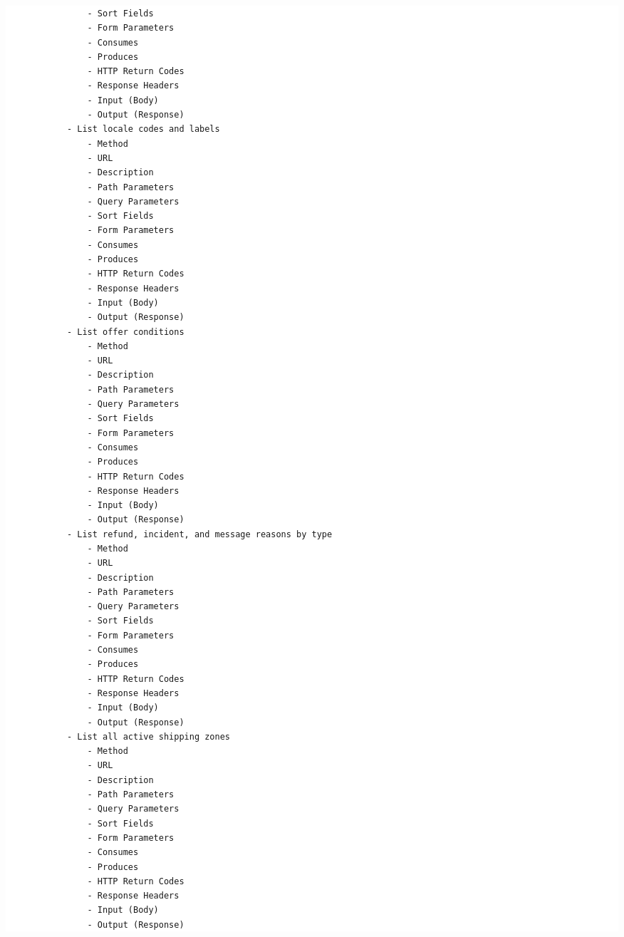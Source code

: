 					- Sort Fields
					- Form Parameters
					- Consumes
					- Produces
					- HTTP Return Codes
					- Response Headers
					- Input (Body)
					- Output (Response)
				- List locale codes and labels
					- Method
					- URL
					- Description
					- Path Parameters
					- Query Parameters
					- Sort Fields
					- Form Parameters
					- Consumes
					- Produces
					- HTTP Return Codes
					- Response Headers
					- Input (Body)
					- Output (Response)
				- List offer conditions
					- Method
					- URL
					- Description
					- Path Parameters
					- Query Parameters
					- Sort Fields
					- Form Parameters
					- Consumes
					- Produces
					- HTTP Return Codes
					- Response Headers
					- Input (Body)
					- Output (Response)
				- List refund, incident, and message reasons by type
					- Method
					- URL
					- Description
					- Path Parameters
					- Query Parameters
					- Sort Fields
					- Form Parameters
					- Consumes
					- Produces
					- HTTP Return Codes
					- Response Headers
					- Input (Body)
					- Output (Response)
				- List all active shipping zones
					- Method
					- URL
					- Description
					- Path Parameters
					- Query Parameters
					- Sort Fields
					- Form Parameters
					- Consumes
					- Produces
					- HTTP Return Codes
					- Response Headers
					- Input (Body)
					- Output (Response)